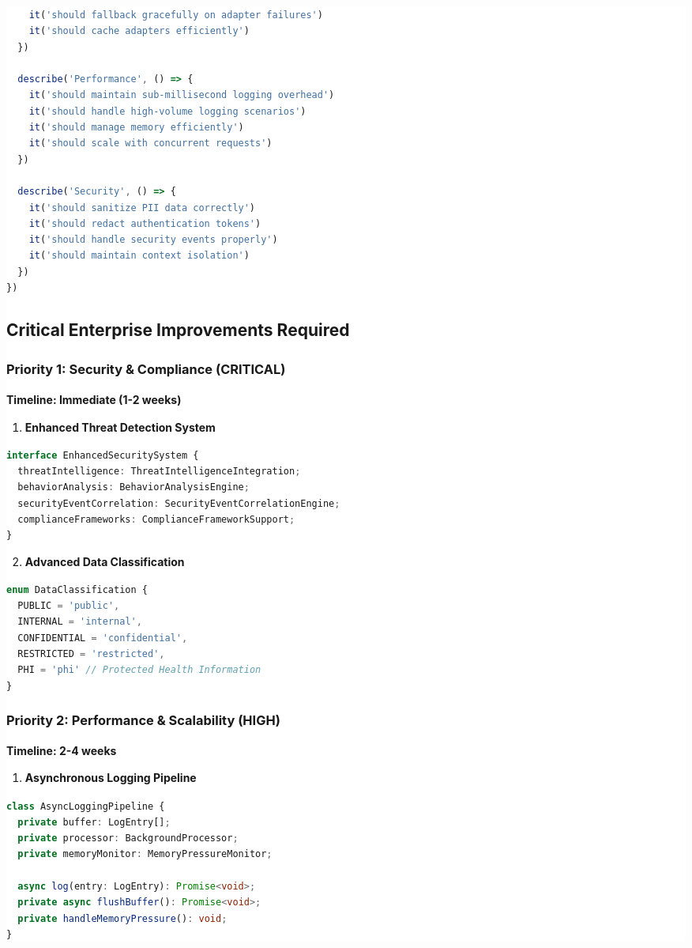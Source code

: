 ```typescript
    it('should fallback gracefully on adapter failures')
    it('should cache adapters efficiently')
  })

  describe('Performance', () => {
    it('should maintain sub-millisecond logging overhead')
    it('should handle high-volume logging scenarios')
    it('should manage memory efficiently')
    it('should scale with concurrent requests')
  })

  describe('Security', () => {
    it('should sanitize PII data correctly')
    it('should redact authentication tokens')
    it('should handle security events properly')
    it('should maintain context isolation')
  })
})
```

## Critical Enterprise Improvements Required

### Priority 1: Security & Compliance (CRITICAL)

**Timeline: Immediate (1-2 weeks)**

1. **Enhanced Threat Detection System**
```typescript
interface EnhancedSecuritySystem {
  threatIntelligence: ThreatIntelligenceIntegration;
  behaviorAnalysis: BehaviorAnalysisEngine;
  securityEventCorrelation: SecurityEventCorrelationEngine;
  complianceFrameworks: ComplianceFrameworkSupport;
}
```

2. **Advanced Data Classification**
```typescript
enum DataClassification {
  PUBLIC = 'public',
  INTERNAL = 'internal', 
  CONFIDENTIAL = 'confidential',
  RESTRICTED = 'restricted',
  PHI = 'phi' // Protected Health Information
}
```

### Priority 2: Performance & Scalability (HIGH)

**Timeline: 2-4 weeks**

1. **Asynchronous Logging Pipeline**
```typescript
class AsyncLoggingPipeline {
  private buffer: LogEntry[];
  private processor: BackgroundProcessor;
  private memoryMonitor: MemoryPressureMonitor;
  
  async log(entry: LogEntry): Promise<void>;
  private async flushBuffer(): Promise<void>;
  private handleMemoryPressure(): void;
}
```
